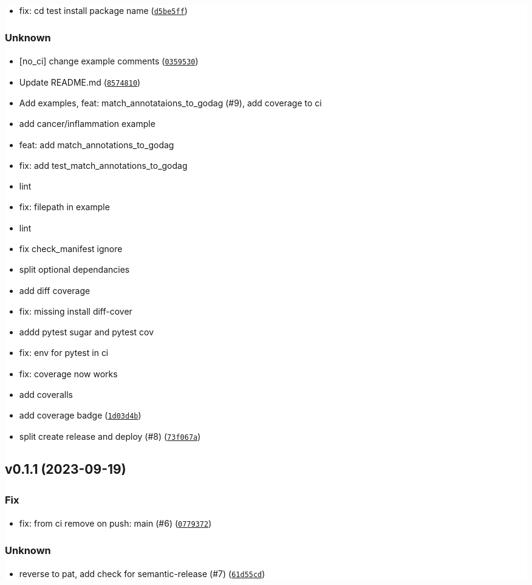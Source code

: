 * fix: cd test install package name ([`d5be5ff`](https://github.com/MediWizards/revonto/commit/d5be5ff03c325290f595406ec6b6d27ccb884e2c))

### Unknown

* [no_ci] change example comments ([`0359530`](https://github.com/MediWizards/revonto/commit/0359530f1441e8d978074a2eb86b06ca1d0586fe))

* Update README.md ([`8574810`](https://github.com/MediWizards/revonto/commit/8574810a6db07b0eb1663f3a8241bb52d6336f19))

* Add examples, feat: match_annotataions_to_godag (#9), add coverage to ci

* add cancer/inflammation example

* feat: add match_annotations_to_godag

* fix: add test_match_annotations_to_godag

* lint

* fix: filepath in example

* lint

* fix check_manifest ignore

* split optional dependancies

* add diff coverage

* fix: missing install diff-cover

* addd pytest sugar and pytest cov

* fix: env for pytest in ci

* fix: coverage now works

* add coveralls

* add coverage badge ([`1d03d4b`](https://github.com/MediWizards/revonto/commit/1d03d4bcb6853a2985b72517002b3a1171d50104))

* split create release and deploy (#8) ([`73f067a`](https://github.com/MediWizards/revonto/commit/73f067a14e2e5ca1d6ae777684da1df7477de485))


## v0.1.1 (2023-09-19)

### Fix

* fix: from ci remove on push: main (#6) ([`0779372`](https://github.com/MediWizards/revonto/commit/077937214e8ea50776b84f4e8f8065612d9fd6a5))

### Unknown

* reverse to pat, add check for semantic-release (#7) ([`61d55cd`](https://github.com/MediWizards/revonto/commit/61d55cd17954047a4f4557538fee64be2ba8f80b))
